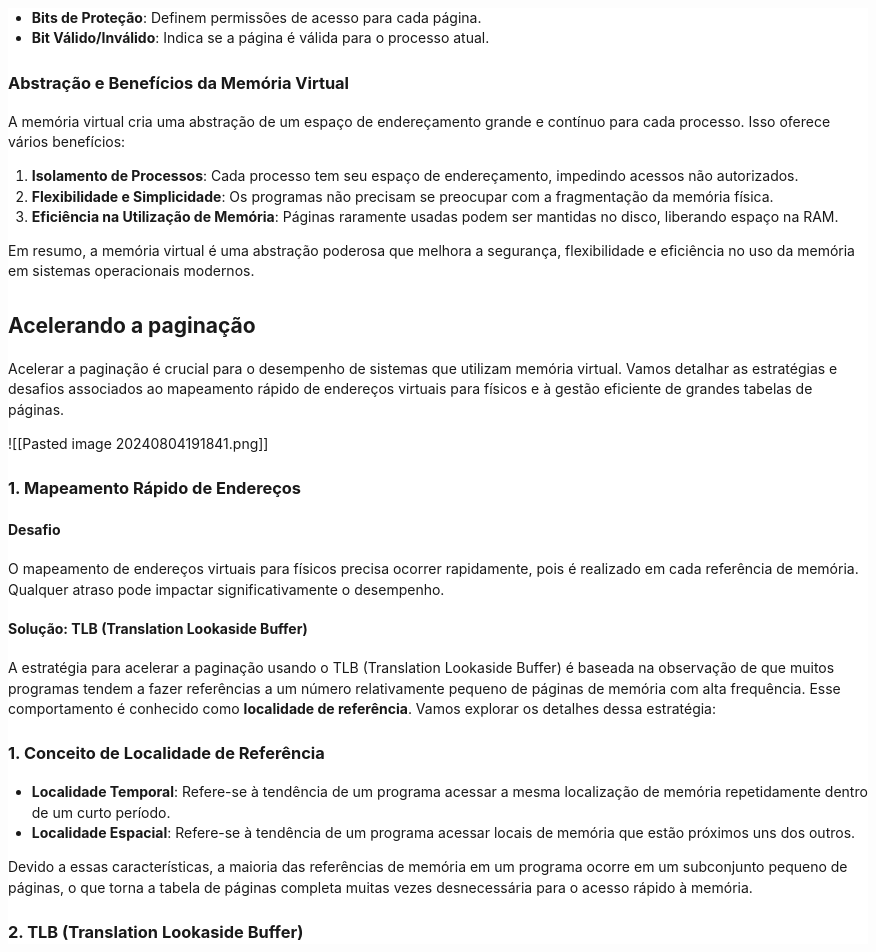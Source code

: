 - **Bits de Proteção**: Definem permissões de acesso para cada página.
- **Bit Válido/Inválido**: Indica se a página é válida para o processo atual.

### Abstração e Benefícios da Memória Virtual

A memória virtual cria uma abstração de um espaço de endereçamento grande e contínuo para cada processo. Isso oferece vários benefícios:

1. **Isolamento de Processos**: Cada processo tem seu espaço de endereçamento, impedindo acessos não autorizados.
2. **Flexibilidade e Simplicidade**: Os programas não precisam se preocupar com a fragmentação da memória física.
3. **Eficiência na Utilização de Memória**: Páginas raramente usadas podem ser mantidas no disco, liberando espaço na RAM.

Em resumo, a memória virtual é uma abstração poderosa que melhora a segurança, flexibilidade e eficiência no uso da memória em sistemas operacionais modernos.

## Acelerando a paginação

Acelerar a paginação é crucial para o desempenho de sistemas que utilizam memória virtual. Vamos detalhar as estratégias e desafios associados ao mapeamento rápido de endereços virtuais para físicos e à gestão eficiente de grandes tabelas de páginas.

![[Pasted image 20240804191841.png]]


### 1. Mapeamento Rápido de Endereços

#### Desafio

O mapeamento de endereços virtuais para físicos precisa ocorrer rapidamente, pois é realizado em cada referência de memória. Qualquer atraso pode impactar significativamente o desempenho.

#### Solução: TLB (Translation Lookaside Buffer)

A estratégia para acelerar a paginação usando o TLB (Translation Lookaside Buffer) é baseada na observação de que muitos programas tendem a fazer referências a um número relativamente pequeno de páginas de memória com alta frequência. Esse comportamento é conhecido como **localidade de referência**. Vamos explorar os detalhes dessa estratégia:

### 1. Conceito de Localidade de Referência

- **Localidade Temporal**: Refere-se à tendência de um programa acessar a mesma localização de memória repetidamente dentro de um curto período.
- **Localidade Espacial**: Refere-se à tendência de um programa acessar locais de memória que estão próximos uns dos outros.

Devido a essas características, a maioria das referências de memória em um programa ocorre em um subconjunto pequeno de páginas, o que torna a tabela de páginas completa muitas vezes desnecessária para o acesso rápido à memória.

### 2. TLB (Translation Lookaside Buffer)

